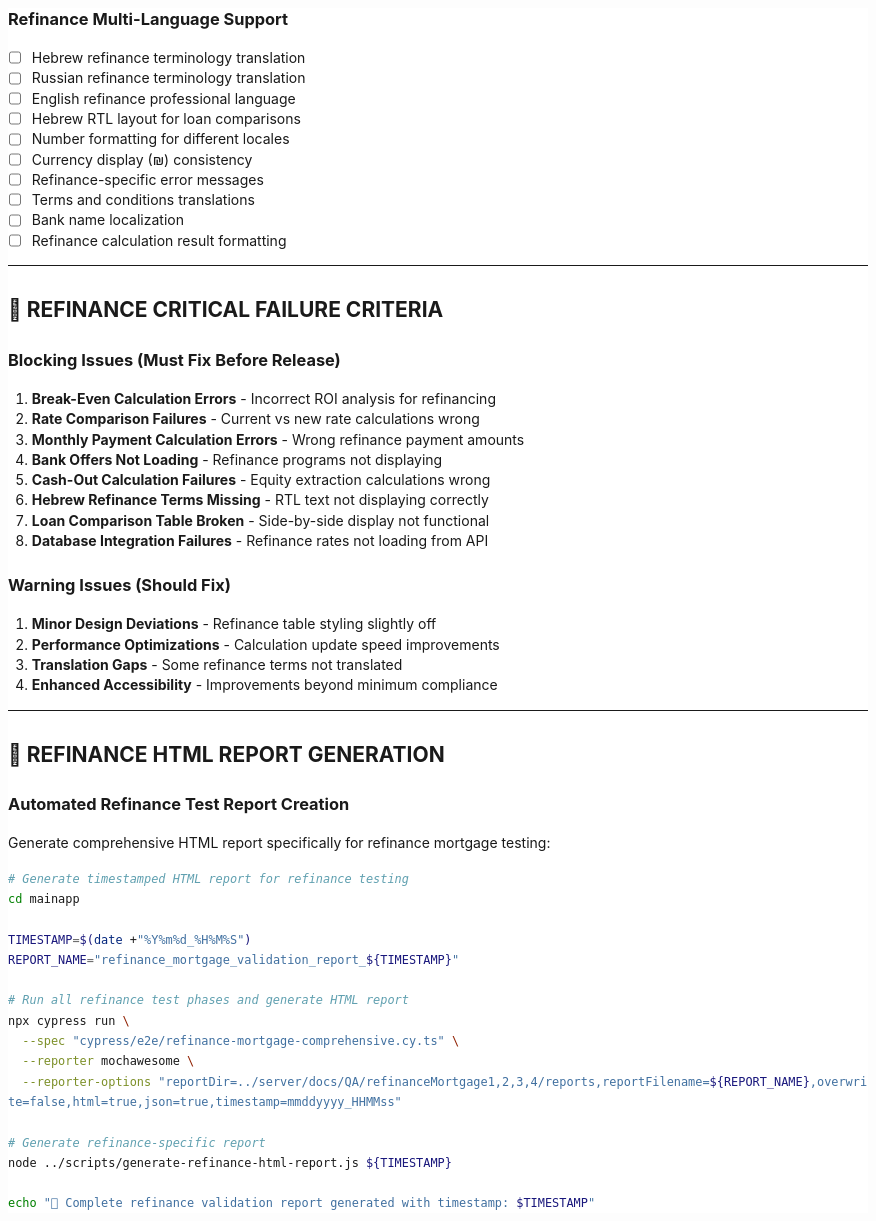### Refinance Multi-Language Support 
- [ ] Hebrew refinance terminology translation
- [ ] Russian refinance terminology translation
- [ ] English refinance professional language
- [ ] Hebrew RTL layout for loan comparisons
- [ ] Number formatting for different locales
- [ ] Currency display (₪) consistency
- [ ] Refinance-specific error messages
- [ ] Terms and conditions translations
- [ ] Bank name localization
- [ ] Refinance calculation result formatting

---

## 📱 REFINANCE CRITICAL FAILURE CRITERIA

### Blocking Issues (Must Fix Before Release)
1. **Break-Even Calculation Errors** - Incorrect ROI analysis for refinancing
2. **Rate Comparison Failures** - Current vs new rate calculations wrong
3. **Monthly Payment Calculation Errors** - Wrong refinance payment amounts
4. **Bank Offers Not Loading** - Refinance programs not displaying
5. **Cash-Out Calculation Failures** - Equity extraction calculations wrong
6. **Hebrew Refinance Terms Missing** - RTL text not displaying correctly
7. **Loan Comparison Table Broken** - Side-by-side display not functional
8. **Database Integration Failures** - Refinance rates not loading from API

### Warning Issues (Should Fix)
1. **Minor Design Deviations** - Refinance table styling slightly off
2. **Performance Optimizations** - Calculation update speed improvements
3. **Translation Gaps** - Some refinance terms not translated
4. **Enhanced Accessibility** - Improvements beyond minimum compliance

---

## 📱 REFINANCE HTML REPORT GENERATION

### Automated Refinance Test Report Creation

Generate comprehensive HTML report specifically for refinance mortgage testing:

```bash
# Generate timestamped HTML report for refinance testing
cd mainapp

TIMESTAMP=$(date +"%Y%m%d_%H%M%S")
REPORT_NAME="refinance_mortgage_validation_report_${TIMESTAMP}"

# Run all refinance test phases and generate HTML report
npx cypress run \
  --spec "cypress/e2e/refinance-mortgage-comprehensive.cy.ts" \
  --reporter mochawesome \
  --reporter-options "reportDir=../server/docs/QA/refinanceMortgage1,2,3,4/reports,reportFilename=${REPORT_NAME},overwrite=false,html=true,json=true,timestamp=mmddyyyy_HHMMss"

# Generate refinance-specific report
node ../scripts/generate-refinance-html-report.js ${TIMESTAMP}

echo " Complete refinance validation report generated with timestamp: $TIMESTAMP"
```
